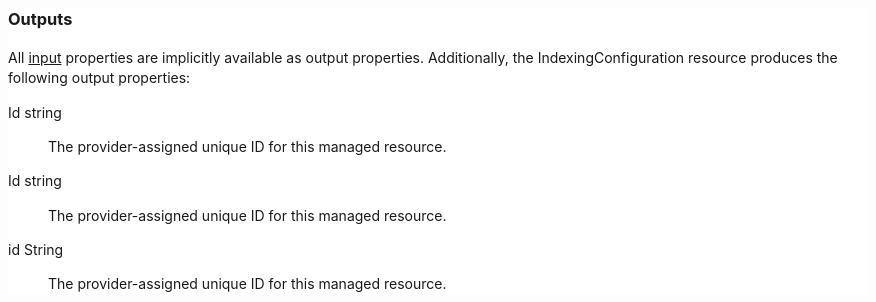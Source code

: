 
### Outputs

All [input](#inputs) properties are implicitly available as output properties. Additionally, the IndexingConfiguration resource produces the following output properties:



<div>
<pulumi-choosable type="language" values="csharp">
<dl class="resources-properties"><dt class="property-"
            title="">
        <span id="id_csharp">
<a data-swiftype-name="resource-property" data-swiftype-type="text" href="#id_csharp" style="color: inherit; text-decoration: inherit;">Id</a>
</span>
        <span class="property-indicator"></span>
        <span class="property-type">string</span>
    </dt>
    <dd><p>The provider-assigned unique ID for this managed resource.</p>
</dd></dl>
</pulumi-choosable>
</div>

<div>
<pulumi-choosable type="language" values="go">
<dl class="resources-properties"><dt class="property-"
            title="">
        <span id="id_go">
<a data-swiftype-name="resource-property" data-swiftype-type="text" href="#id_go" style="color: inherit; text-decoration: inherit;">Id</a>
</span>
        <span class="property-indicator"></span>
        <span class="property-type">string</span>
    </dt>
    <dd><p>The provider-assigned unique ID for this managed resource.</p>
</dd></dl>
</pulumi-choosable>
</div>

<div>
<pulumi-choosable type="language" values="java">
<dl class="resources-properties"><dt class="property-"
            title="">
        <span id="id_java">
<a data-swiftype-name="resource-property" data-swiftype-type="text" href="#id_java" style="color: inherit; text-decoration: inherit;">id</a>
</span>
        <span class="property-indicator"></span>
        <span class="property-type">String</span>
    </dt>
    <dd><p>The provider-assigned unique ID for this managed resource.</p>
</dd></dl>
</pulumi-choosable>
</div>
